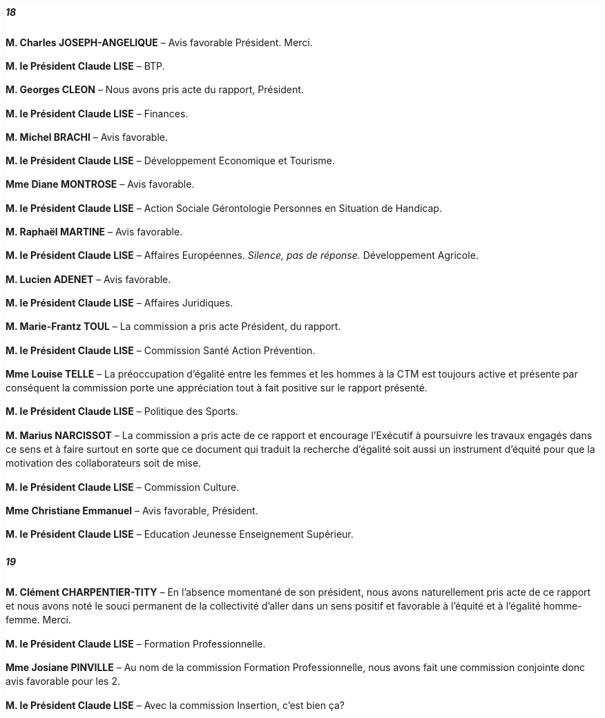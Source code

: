 
##### 18 

**M. Charles JOSEPH-ANGELIQUE** – Avis favorable Président. Merci. 

**M. le Président Claude LISE** – BTP. 

**M. Georges CLEON** – Nous avons pris acte du rapport, Président. 

**M. le Président Claude LISE** – Finances. 

**M. Michel BRACHI** – Avis favorable. 

**M. le Président Claude LISE** – Développement Economique et Tourisme. 

**Mme Diane MONTROSE** – Avis favorable. 

**M. le Président Claude LISE** – Action Sociale Gérontologie Personnes en Situation de Handicap. 

**M. Raphaël MARTINE** – Avis favorable. 

**M. le Président Claude LISE** – Affaires Européennes. _Silence, pas de réponse._ Développement Agricole. 

**M. Lucien ADENET** – Avis favorable. 

**M. le Président Claude LISE** – Affaires Juridiques. 

**M. Marie-Frantz TOUL** – La commission a pris acte Président, du rapport. 

**M. le Président Claude LISE** – Commission Santé Action Prévention. 

**Mme Louise TELLE** – La préoccupation d’égalité entre les femmes et les hommes à la CTM est toujours active et présente par conséquent la commission porte une appréciation tout à fait positive sur le rapport présenté. 

**M. le Président Claude LISE** – Politique des Sports. 

**M. Marius NARCISSOT** – La commission a pris acte de ce rapport et encourage l’Exécutif à poursuivre les travaux engagés dans ce sens et à faire surtout en sorte que ce document qui traduit la recherche d’égalité soit aussi un instrument d’équité pour que la motivation des collaborateurs soit de mise. 

**M. le Président Claude LISE** – Commission Culture. 

**Mme Christiane Emmanuel** – Avis favorable, Président. 

**M. le Président Claude LISE** – Education Jeunesse Enseignement Supérieur. 


##### 19 

**M. Clément CHARPENTIER-TITY** – En l’absence momentané de son président, nous avons naturellement pris acte de ce rapport et nous avons noté le souci permanent de la collectivité d’aller dans un sens positif et favorable à l’équité et à l’égalité homme-femme. Merci. 

**M. le Président Claude LISE** – Formation Professionnelle. 

**Mme Josiane PINVILLE** – Au nom de la commission Formation Professionnelle, nous avons fait une commission conjointe donc avis favorable pour les 2. 

**M. le Président Claude LISE** – Avec la commission Insertion, c’est bien ça? 
